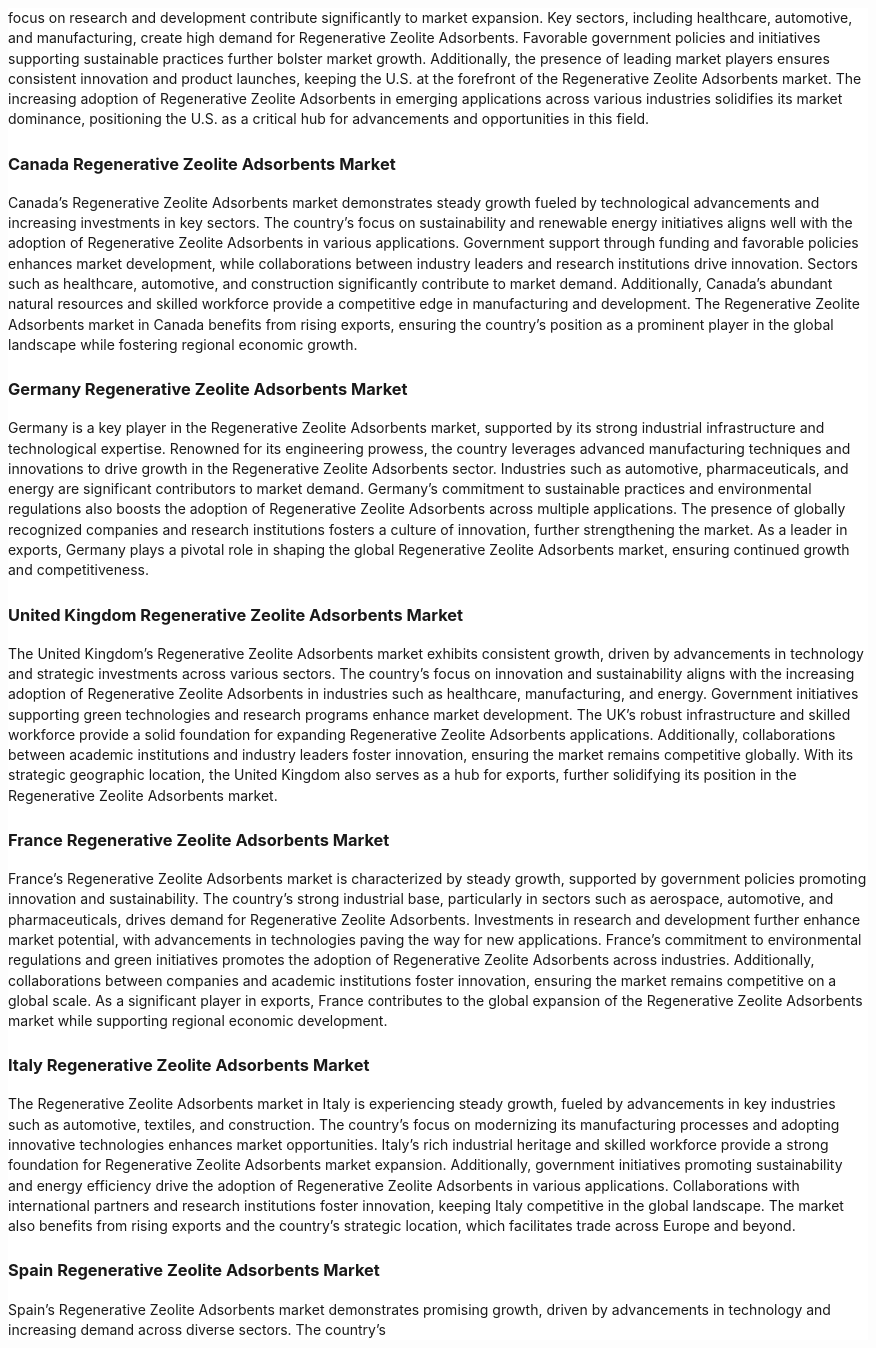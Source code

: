 focus on research and development contribute significantly to market expansion. Key sectors, including healthcare, automotive, and manufacturing, create high demand for Regenerative Zeolite Adsorbents. Favorable government policies and initiatives supporting sustainable practices further bolster market growth. Additionally, the presence of leading market players ensures consistent innovation and product launches, keeping the U.S. at the forefront of the Regenerative Zeolite Adsorbents market. The increasing adoption of Regenerative Zeolite Adsorbents in emerging applications across various industries solidifies its market dominance, positioning the U.S. as a critical hub for advancements and opportunities in this field.</p><h3>Canada Regenerative Zeolite Adsorbents Market</h3><p>Canada&rsquo;s Regenerative Zeolite Adsorbents market demonstrates steady growth fueled by technological advancements and increasing investments in key sectors. The country&rsquo;s focus on sustainability and renewable energy initiatives aligns well with the adoption of Regenerative Zeolite Adsorbents in various applications. Government support through funding and favorable policies enhances market development, while collaborations between industry leaders and research institutions drive innovation. Sectors such as healthcare, automotive, and construction significantly contribute to market demand. Additionally, Canada&rsquo;s abundant natural resources and skilled workforce provide a competitive edge in manufacturing and development. The Regenerative Zeolite Adsorbents market in Canada benefits from rising exports, ensuring the country&rsquo;s position as a prominent player in the global landscape while fostering regional economic growth.</p><h3>Germany Regenerative Zeolite Adsorbents Market</h3><p>Germany is a key player in the Regenerative Zeolite Adsorbents market, supported by its strong industrial infrastructure and technological expertise. Renowned for its engineering prowess, the country leverages advanced manufacturing techniques and innovations to drive growth in the Regenerative Zeolite Adsorbents sector. Industries such as automotive, pharmaceuticals, and energy are significant contributors to market demand. Germany&rsquo;s commitment to sustainable practices and environmental regulations also boosts the adoption of Regenerative Zeolite Adsorbents across multiple applications. The presence of globally recognized companies and research institutions fosters a culture of innovation, further strengthening the market. As a leader in exports, Germany plays a pivotal role in shaping the global Regenerative Zeolite Adsorbents market, ensuring continued growth and competitiveness.</p><h3>United Kingdom Regenerative Zeolite Adsorbents Market</h3><p>The United Kingdom&rsquo;s Regenerative Zeolite Adsorbents market exhibits consistent growth, driven by advancements in technology and strategic investments across various sectors. The country&rsquo;s focus on innovation and sustainability aligns with the increasing adoption of Regenerative Zeolite Adsorbents in industries such as healthcare, manufacturing, and energy. Government initiatives supporting green technologies and research programs enhance market development. The UK&rsquo;s robust infrastructure and skilled workforce provide a solid foundation for expanding Regenerative Zeolite Adsorbents applications. Additionally, collaborations between academic institutions and industry leaders foster innovation, ensuring the market remains competitive globally. With its strategic geographic location, the United Kingdom also serves as a hub for exports, further solidifying its position in the Regenerative Zeolite Adsorbents market.</p><h3>France Regenerative Zeolite Adsorbents Market</h3><p>France&rsquo;s Regenerative Zeolite Adsorbents market is characterized by steady growth, supported by government policies promoting innovation and sustainability. The country&rsquo;s strong industrial base, particularly in sectors such as aerospace, automotive, and pharmaceuticals, drives demand for Regenerative Zeolite Adsorbents. Investments in research and development further enhance market potential, with advancements in technologies paving the way for new applications. France&rsquo;s commitment to environmental regulations and green initiatives promotes the adoption of Regenerative Zeolite Adsorbents across industries. Additionally, collaborations between companies and academic institutions foster innovation, ensuring the market remains competitive on a global scale. As a significant player in exports, France contributes to the global expansion of the Regenerative Zeolite Adsorbents market while supporting regional economic development.</p><h3>Italy Regenerative Zeolite Adsorbents Market</h3><p>The Regenerative Zeolite Adsorbents market in Italy is experiencing steady growth, fueled by advancements in key industries such as automotive, textiles, and construction. The country&rsquo;s focus on modernizing its manufacturing processes and adopting innovative technologies enhances market opportunities. Italy&rsquo;s rich industrial heritage and skilled workforce provide a strong foundation for Regenerative Zeolite Adsorbents market expansion. Additionally, government initiatives promoting sustainability and energy efficiency drive the adoption of Regenerative Zeolite Adsorbents in various applications. Collaborations with international partners and research institutions foster innovation, keeping Italy competitive in the global landscape. The market also benefits from rising exports and the country&rsquo;s strategic location, which facilitates trade across Europe and beyond.</p><h3>Spain Regenerative Zeolite Adsorbents Market</h3><p>Spain&rsquo;s Regenerative Zeolite Adsorbents market demonstrates promising growth, driven by advancements in technology and increasing demand across diverse sectors. The country&rsquo;s